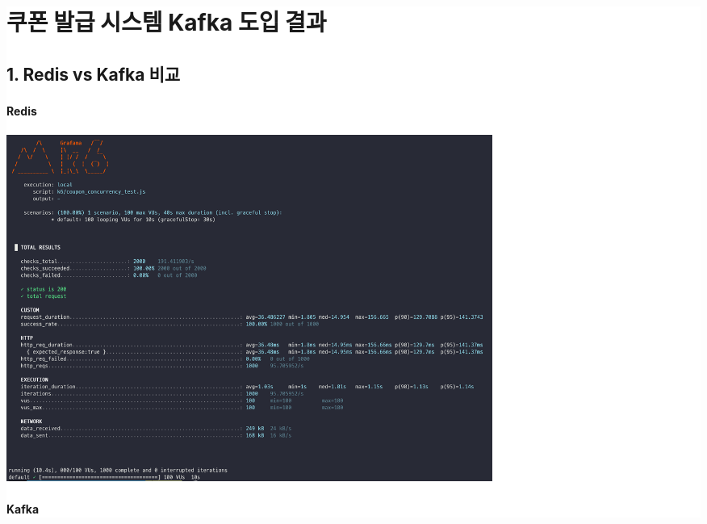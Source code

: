 # 쿠폰 발급 시스템 Kafka 도입 결과

## 1. Redis vs Kafka 비교

#### Redis
<img src="images/redis_coupon.png" width="70%" height="auto" alt="Redis 쿠폰 발급 시스템">

#### Kafka